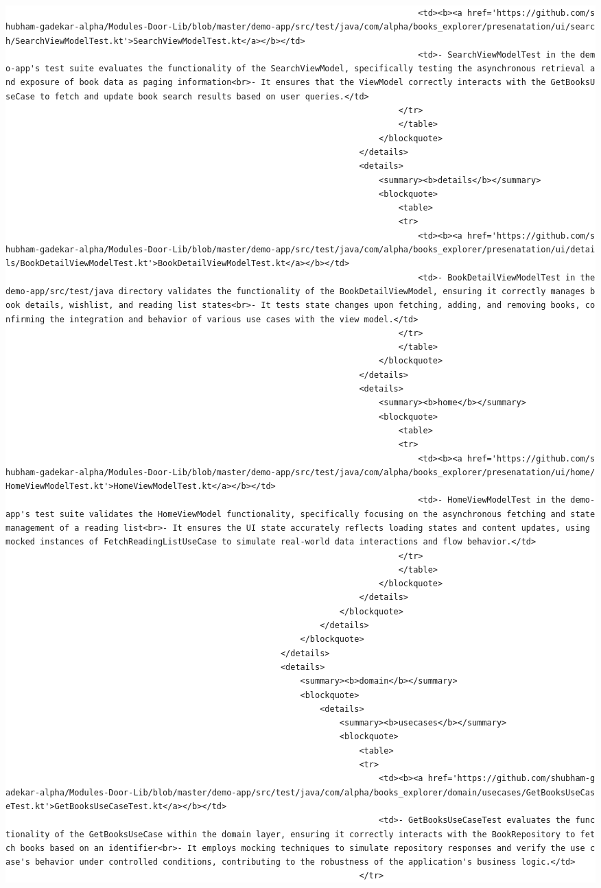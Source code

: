 																						<td><b><a href='https://github.com/shubham-gadekar-alpha/Modules-Door-Lib/blob/master/demo-app/src/test/java/com/alpha/books_explorer/presenatation/ui/search/SearchViewModelTest.kt'>SearchViewModelTest.kt</a></b></td>
																						<td>- SearchViewModelTest in the demo-app's test suite evaluates the functionality of the SearchViewModel, specifically testing the asynchronous retrieval and exposure of book data as paging information<br>- It ensures that the ViewModel correctly interacts with the GetBooksUseCase to fetch and update book search results based on user queries.</td>
																					</tr>
																					</table>
																				</blockquote>
																			</details>
																			<details>
																				<summary><b>details</b></summary>
																				<blockquote>
																					<table>
																					<tr>
																						<td><b><a href='https://github.com/shubham-gadekar-alpha/Modules-Door-Lib/blob/master/demo-app/src/test/java/com/alpha/books_explorer/presenatation/ui/details/BookDetailViewModelTest.kt'>BookDetailViewModelTest.kt</a></b></td>
																						<td>- BookDetailViewModelTest in the demo-app/src/test/java directory validates the functionality of the BookDetailViewModel, ensuring it correctly manages book details, wishlist, and reading list states<br>- It tests state changes upon fetching, adding, and removing books, confirming the integration and behavior of various use cases with the view model.</td>
																					</tr>
																					</table>
																				</blockquote>
																			</details>
																			<details>
																				<summary><b>home</b></summary>
																				<blockquote>
																					<table>
																					<tr>
																						<td><b><a href='https://github.com/shubham-gadekar-alpha/Modules-Door-Lib/blob/master/demo-app/src/test/java/com/alpha/books_explorer/presenatation/ui/home/HomeViewModelTest.kt'>HomeViewModelTest.kt</a></b></td>
																						<td>- HomeViewModelTest in the demo-app's test suite validates the HomeViewModel functionality, specifically focusing on the asynchronous fetching and state management of a reading list<br>- It ensures the UI state accurately reflects loading states and content updates, using mocked instances of FetchReadingListUseCase to simulate real-world data interactions and flow behavior.</td>
																					</tr>
																					</table>
																				</blockquote>
																			</details>
																		</blockquote>
																	</details>
																</blockquote>
															</details>
															<details>
																<summary><b>domain</b></summary>
																<blockquote>
																	<details>
																		<summary><b>usecases</b></summary>
																		<blockquote>
																			<table>
																			<tr>
																				<td><b><a href='https://github.com/shubham-gadekar-alpha/Modules-Door-Lib/blob/master/demo-app/src/test/java/com/alpha/books_explorer/domain/usecases/GetBooksUseCaseTest.kt'>GetBooksUseCaseTest.kt</a></b></td>
																				<td>- GetBooksUseCaseTest evaluates the functionality of the GetBooksUseCase within the domain layer, ensuring it correctly interacts with the BookRepository to fetch books based on an identifier<br>- It employs mocking techniques to simulate repository responses and verify the use case's behavior under controlled conditions, contributing to the robustness of the application's business logic.</td>
																			</tr>